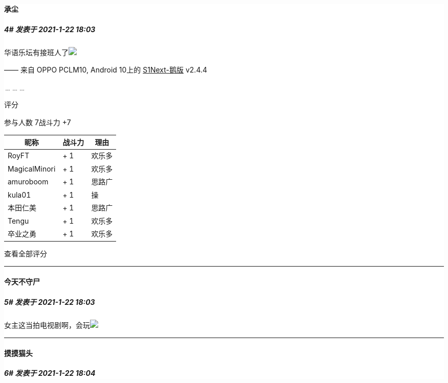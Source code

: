 ####  承尘  
##### 4#       发表于 2021-1-22 18:03




华语乐坛有接班人了<img src="https://static.saraba1st.com/image/smiley/face2017/067.png" referrerpolicy="no-referrer">

—— 来自 OPPO PCLM10, Android 10上的 [S1Next-鹅版](https://github.com/ykrank/S1-Next/releases) v2.4.4



﹍﹍﹍

评分





 参与人数 7战斗力 +7

|昵称|战斗力|理由|
|----|---|---|
| RoyFT| + 1|欢乐多|
| MagicalMinori| + 1|欢乐多|
| amuroboom| + 1|思路广|
| kula01| + 1|操|
| 本田仁美| + 1|思路广|
| Tengu| + 1|欢乐多|
| 卒业之勇| + 1|欢乐多|



查看全部评分






*****

####  今天不守尸  
##### 5#       发表于 2021-1-22 18:03




女主这当拍电视剧啊，会玩<img src="https://static.saraba1st.com/image/smiley/face2017/067.png" referrerpolicy="no-referrer">







*****

####  摸摸猫头  
##### 6#       发表于 2021-1-22 18:04

